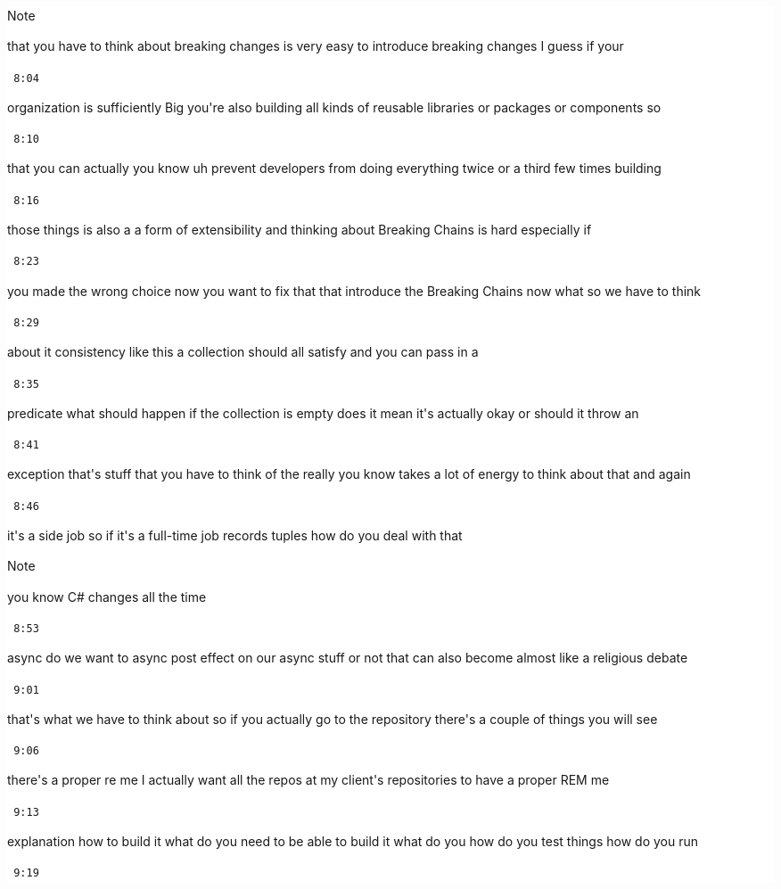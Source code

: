 > [!NOTE]
> that you have to think about breaking changes is very easy to introduce breaking changes I guess if your

```timestamp 
 8:04
 ```
organization is sufficiently Big you're also building all kinds of reusable libraries or packages or components so
```timestamp 
 8:10
 ```
that you can actually you know uh prevent developers from doing everything twice or a third few times building
```timestamp 
 8:16
 ```
those things is also a a form of extensibility and thinking about Breaking Chains is hard especially if
```timestamp 
 8:23
 ```
you made the wrong choice now you want to fix that that introduce the Breaking Chains now what so we have to think
```timestamp 
 8:29
 ```
about it consistency like this a collection should all satisfy and you can pass in a
```timestamp 
 8:35
 ```
predicate what should happen if the collection is empty does it mean it's actually okay or should it throw an
```timestamp 
 8:41
 ```
exception that's stuff that you have to think of the really you know takes a lot of energy to think about that and again
```timestamp 
 8:46
 ```
it's a side job so if it's a full-time job records tuples how do you deal with that 

> [!NOTE]
> you know C# changes all the time

```timestamp 
 8:53
 ```
async do we want to async post effect on our async stuff or not that can also become almost like a religious debate
```timestamp 
 9:01
 ```
that's what we have to think about so if you actually go to the repository there's a couple of things you will see
```timestamp 
 9:06
 ```
there's a proper re me I actually want all the repos at my client's repositories to have a proper REM me
```timestamp 
 9:13
 ```
explanation how to build it what do you need to be able to build it what do you how do you test things how do you run
```timestamp 
 9:19
 ```